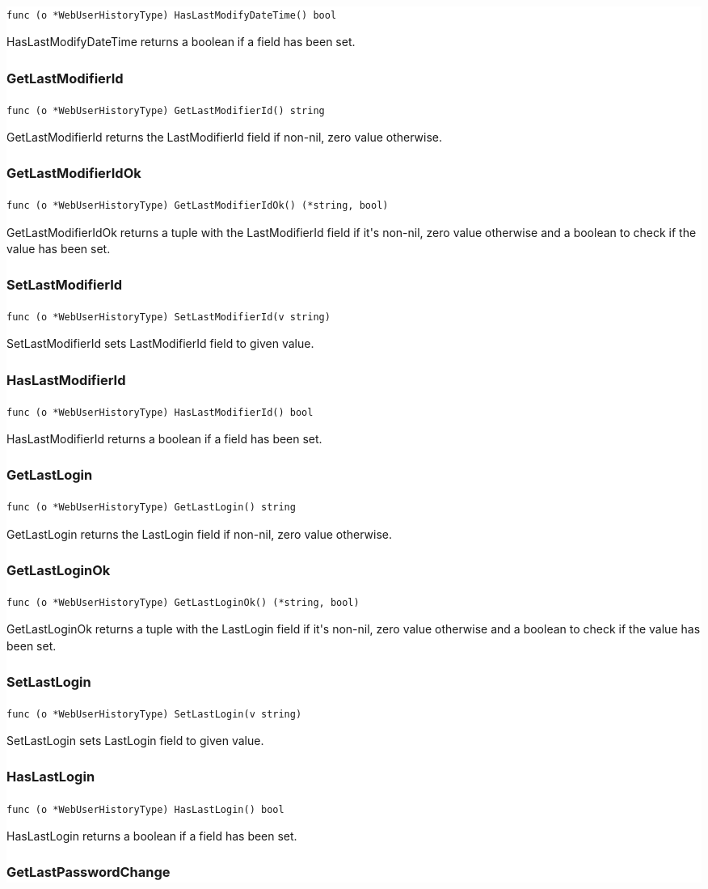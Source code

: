 `func (o *WebUserHistoryType) HasLastModifyDateTime() bool`

HasLastModifyDateTime returns a boolean if a field has been set.

### GetLastModifierId

`func (o *WebUserHistoryType) GetLastModifierId() string`

GetLastModifierId returns the LastModifierId field if non-nil, zero value otherwise.

### GetLastModifierIdOk

`func (o *WebUserHistoryType) GetLastModifierIdOk() (*string, bool)`

GetLastModifierIdOk returns a tuple with the LastModifierId field if it's non-nil, zero value otherwise
and a boolean to check if the value has been set.

### SetLastModifierId

`func (o *WebUserHistoryType) SetLastModifierId(v string)`

SetLastModifierId sets LastModifierId field to given value.

### HasLastModifierId

`func (o *WebUserHistoryType) HasLastModifierId() bool`

HasLastModifierId returns a boolean if a field has been set.

### GetLastLogin

`func (o *WebUserHistoryType) GetLastLogin() string`

GetLastLogin returns the LastLogin field if non-nil, zero value otherwise.

### GetLastLoginOk

`func (o *WebUserHistoryType) GetLastLoginOk() (*string, bool)`

GetLastLoginOk returns a tuple with the LastLogin field if it's non-nil, zero value otherwise
and a boolean to check if the value has been set.

### SetLastLogin

`func (o *WebUserHistoryType) SetLastLogin(v string)`

SetLastLogin sets LastLogin field to given value.

### HasLastLogin

`func (o *WebUserHistoryType) HasLastLogin() bool`

HasLastLogin returns a boolean if a field has been set.

### GetLastPasswordChange
